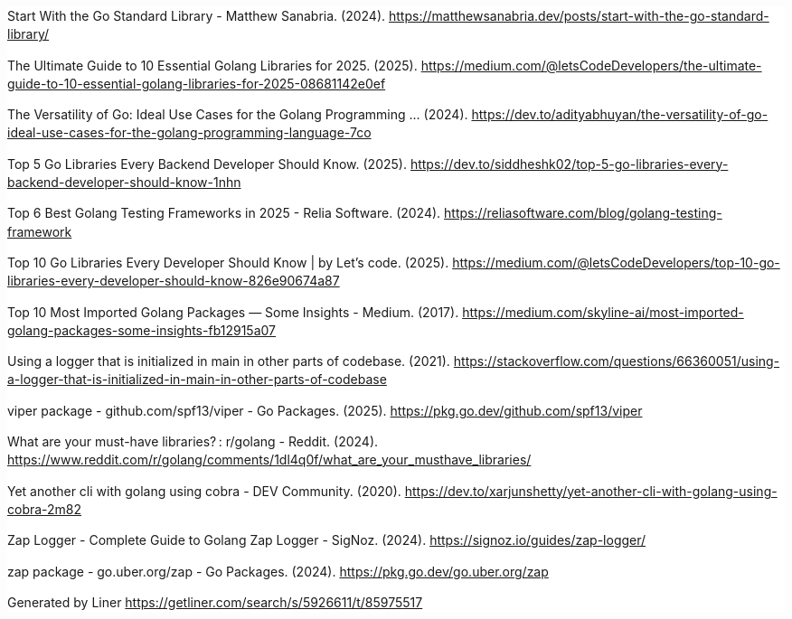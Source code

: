 Start With the Go Standard Library - Matthew Sanabria. (2024). https://matthewsanabria.dev/posts/start-with-the-go-standard-library/

The Ultimate Guide to 10 Essential Golang Libraries for 2025. (2025). https://medium.com/@letsCodeDevelopers/the-ultimate-guide-to-10-essential-golang-libraries-for-2025-08681142e0ef

The Versatility of Go: Ideal Use Cases for the Golang Programming ... (2024). https://dev.to/adityabhuyan/the-versatility-of-go-ideal-use-cases-for-the-golang-programming-language-7co

Top 5 Go Libraries Every Backend Developer Should Know. (2025). https://dev.to/siddheshk02/top-5-go-libraries-every-backend-developer-should-know-1nhn

Top 6 Best Golang Testing Frameworks in 2025 - Relia Software. (2024). https://reliasoftware.com/blog/golang-testing-framework

Top 10 Go Libraries Every Developer Should Know | by Let’s code. (2025). https://medium.com/@letsCodeDevelopers/top-10-go-libraries-every-developer-should-know-826e90674a87

Top 10 Most Imported Golang Packages — Some Insights - Medium. (2017). https://medium.com/skyline-ai/most-imported-golang-packages-some-insights-fb12915a07

Using a logger that is initialized in main in other parts of codebase. (2021). https://stackoverflow.com/questions/66360051/using-a-logger-that-is-initialized-in-main-in-other-parts-of-codebase

viper package - github.com/spf13/viper - Go Packages. (2025). https://pkg.go.dev/github.com/spf13/viper

What are your must-have libraries? : r/golang - Reddit. (2024). https://www.reddit.com/r/golang/comments/1dl4q0f/what_are_your_musthave_libraries/

Yet another cli with golang using cobra - DEV Community. (2020). https://dev.to/xarjunshetty/yet-another-cli-with-golang-using-cobra-2m82

Zap Logger - Complete Guide to Golang Zap Logger - SigNoz. (2024). https://signoz.io/guides/zap-logger/

zap package - go.uber.org/zap - Go Packages. (2024). https://pkg.go.dev/go.uber.org/zap



Generated by Liner
https://getliner.com/search/s/5926611/t/85975517